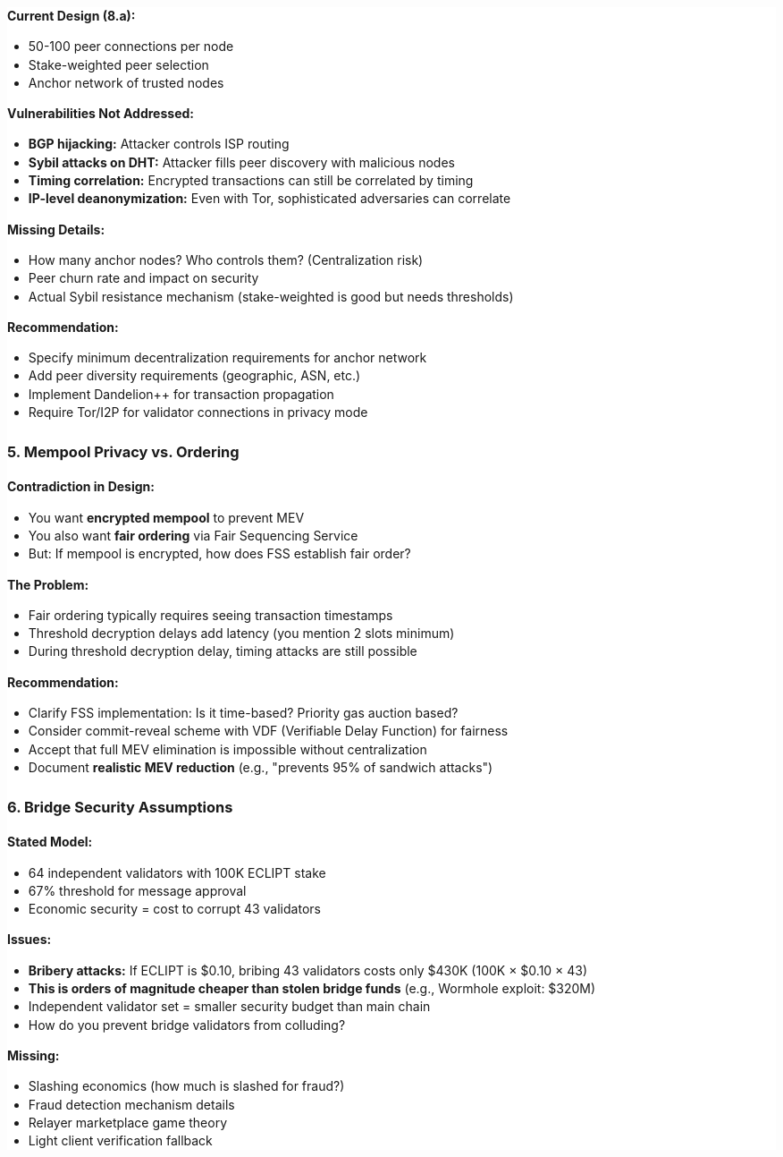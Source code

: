 **Current Design (8.a):**
- 50-100 peer connections per node
- Stake-weighted peer selection
- Anchor network of trusted nodes

**Vulnerabilities Not Addressed:**
- **BGP hijacking:** Attacker controls ISP routing
- **Sybil attacks on DHT:** Attacker fills peer discovery with malicious nodes
- **Timing correlation:** Encrypted transactions can still be correlated by timing
- **IP-level deanonymization:** Even with Tor, sophisticated adversaries can correlate

**Missing Details:**
- How many anchor nodes? Who controls them? (Centralization risk)
- Peer churn rate and impact on security
- Actual Sybil resistance mechanism (stake-weighted is good but needs thresholds)

**Recommendation:**
- Specify minimum decentralization requirements for anchor network
- Add peer diversity requirements (geographic, ASN, etc.)
- Implement Dandelion++ for transaction propagation
- Require Tor/I2P for validator connections in privacy mode

### **5. Mempool Privacy vs. Ordering**

**Contradiction in Design:**
- You want **encrypted mempool** to prevent MEV
- You also want **fair ordering** via Fair Sequencing Service
- But: If mempool is encrypted, how does FSS establish fair order?

**The Problem:**
- Fair ordering typically requires seeing transaction timestamps
- Threshold decryption delays add latency (you mention 2 slots minimum)
- During threshold decryption delay, timing attacks are still possible

**Recommendation:**
- Clarify FSS implementation: Is it time-based? Priority gas auction based?
- Consider commit-reveal scheme with VDF (Verifiable Delay Function) for fairness
- Accept that full MEV elimination is impossible without centralization
- Document **realistic MEV reduction** (e.g., "prevents 95% of sandwich attacks")

### **6. Bridge Security Assumptions**

**Stated Model:**
- 64 independent validators with 100K ECLIPT stake
- 67% threshold for message approval
- Economic security = cost to corrupt 43 validators

**Issues:**
- **Bribery attacks:** If ECLIPT is $0.10, bribing 43 validators costs only $430K (100K × $0.10 × 43)
- **This is orders of magnitude cheaper than stolen bridge funds** (e.g., Wormhole exploit: $320M)
- Independent validator set = smaller security budget than main chain
- How do you prevent bridge validators from colluding?

**Missing:**
- Slashing economics (how much is slashed for fraud?)
- Fraud detection mechanism details
- Relayer marketplace game theory
- Light client verification fallback
